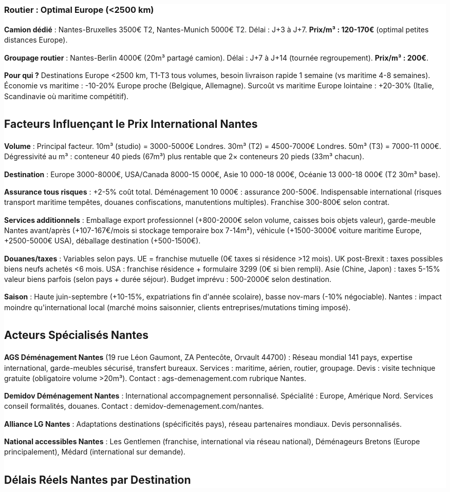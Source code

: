 ### Routier : Optimal Europe (<2500 km)

**Camion dédié** : Nantes-Bruxelles 3500€ T2, Nantes-Munich 5000€ T2. Délai : J+3 à J+7. **Prix/m³ : 120-170€** (optimal petites distances Europe).

**Groupage routier** : Nantes-Berlin 4000€ (20m³ partagé camion). Délai : J+7 à J+14 (tournée regroupement). **Prix/m³ : 200€**.

**Pour qui ?** Destinations Europe <2500 km, T1-T3 tous volumes, besoin livraison rapide 1 semaine (vs maritime 4-8 semaines). Économie vs maritime : -10-20% Europe proche (Belgique, Allemagne). Surcoût vs maritime Europe lointaine : +20-30% (Italie, Scandinavie où maritime compétitif).

## Facteurs Influençant le Prix International Nantes

**Volume** : Principal facteur. 10m³ (studio) = 3000-5000€ Londres. 30m³ (T2) = 4500-7000€ Londres. 50m³ (T3) = 7000-11 000€. Dégressivité au m³ : conteneur 40 pieds (67m³) plus rentable que 2× conteneurs 20 pieds (33m³ chacun).

**Destination** : Europe 3000-8000€, USA/Canada 8000-15 000€, Asie 10 000-18 000€, Océanie 13 000-18 000€ (T2 30m³ base).

**Assurance tous risques** : +2-5% coût total. Déménagement 10 000€ : assurance 200-500€. Indispensable international (risques transport maritime tempêtes, douanes confiscations, manutentions multiples). Franchise 300-800€ selon contrat.

**Services additionnels** : Emballage export professionnel (+800-2000€ selon volume, caisses bois objets valeur), garde-meuble Nantes avant/après (+107-167€/mois si stockage temporaire box 7-14m²), véhicule (+1500-3000€ voiture maritime Europe, +2500-5000€ USA), déballage destination (+500-1500€).

**Douanes/taxes** : Variables selon pays. UE = franchise mutuelle (0€ taxes si résidence >12 mois). UK post-Brexit : taxes possibles biens neufs achetés <6 mois. USA : franchise résidence + formulaire 3299 (0€ si bien rempli). Asie (Chine, Japon) : taxes 5-15% valeur biens parfois (selon pays + durée séjour). Budget imprévu : 500-2000€ selon destination.

**Saison** : Haute juin-septembre (+10-15%, expatriations fin d'année scolaire), basse nov-mars (-10% négociable). Nantes : impact moindre qu'international local (marché moins saisonnier, clients entreprises/mutations timing imposé).

## Acteurs Spécialisés Nantes

**AGS Déménagement Nantes** (19 rue Léon Gaumont, ZA Pentecôte, Orvault 44700) : Réseau mondial 141 pays, expertise international, garde-meubles sécurisé, transfert bureaux. Services : maritime, aérien, routier, groupage. Devis : visite technique gratuite (obligatoire volume >20m³). Contact : ags-demenagement.com rubrique Nantes.

**Demidov Déménagement Nantes** : International accompagnement personnalisé. Spécialité : Europe, Amérique Nord. Services conseil formalités, douanes. Contact : demidov-demenagement.com/nantes.

**Alliance LG Nantes** : Adaptations destinations (spécificités pays), réseau partenaires mondiaux. Devis personnalisés.

**National accessibles Nantes** : Les Gentlemen (franchise, international via réseau national), Déménageurs Bretons (Europe principalement), Médard (international sur demande).

## Délais Réels Nantes par Destination
